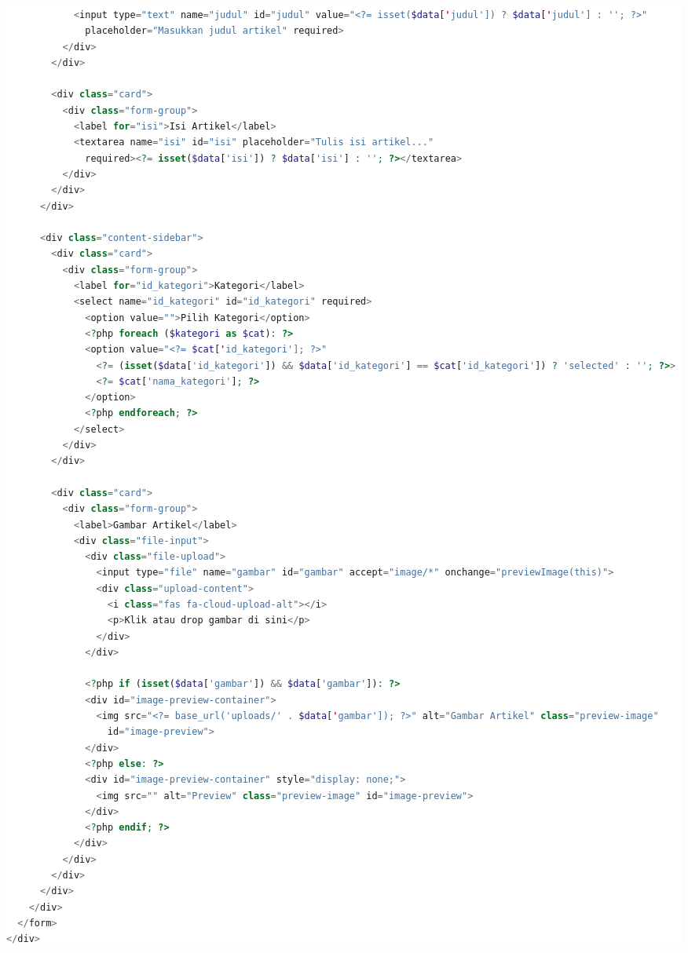 ```php
            <input type="text" name="judul" id="judul" value="<?= isset($data['judul']) ? $data['judul'] : ''; ?>"
              placeholder="Masukkan judul artikel" required>
          </div>
        </div>

        <div class="card">
          <div class="form-group">
            <label for="isi">Isi Artikel</label>
            <textarea name="isi" id="isi" placeholder="Tulis isi artikel..."
              required><?= isset($data['isi']) ? $data['isi'] : ''; ?></textarea>
          </div>
        </div>
      </div>

      <div class="content-sidebar">
        <div class="card">
          <div class="form-group">
            <label for="id_kategori">Kategori</label>
            <select name="id_kategori" id="id_kategori" required>
              <option value="">Pilih Kategori</option>
              <?php foreach ($kategori as $cat): ?>
              <option value="<?= $cat['id_kategori']; ?>"
                <?= (isset($data['id_kategori']) && $data['id_kategori'] == $cat['id_kategori']) ? 'selected' : ''; ?>>
                <?= $cat['nama_kategori']; ?>
              </option>
              <?php endforeach; ?>
            </select>
          </div>
        </div>

        <div class="card">
          <div class="form-group">
            <label>Gambar Artikel</label>
            <div class="file-input">
              <div class="file-upload">
                <input type="file" name="gambar" id="gambar" accept="image/*" onchange="previewImage(this)">
                <div class="upload-content">
                  <i class="fas fa-cloud-upload-alt"></i>
                  <p>Klik atau drop gambar di sini</p>
                </div>
              </div>

              <?php if (isset($data['gambar']) && $data['gambar']): ?>
              <div id="image-preview-container">
                <img src="<?= base_url('uploads/' . $data['gambar']); ?>" alt="Gambar Artikel" class="preview-image"
                  id="image-preview">
              </div>
              <?php else: ?>
              <div id="image-preview-container" style="display: none;">
                <img src="" alt="Preview" class="preview-image" id="image-preview">
              </div>
              <?php endif; ?>
            </div>
          </div>
        </div>
      </div>
    </div>
  </form>
</div>
```